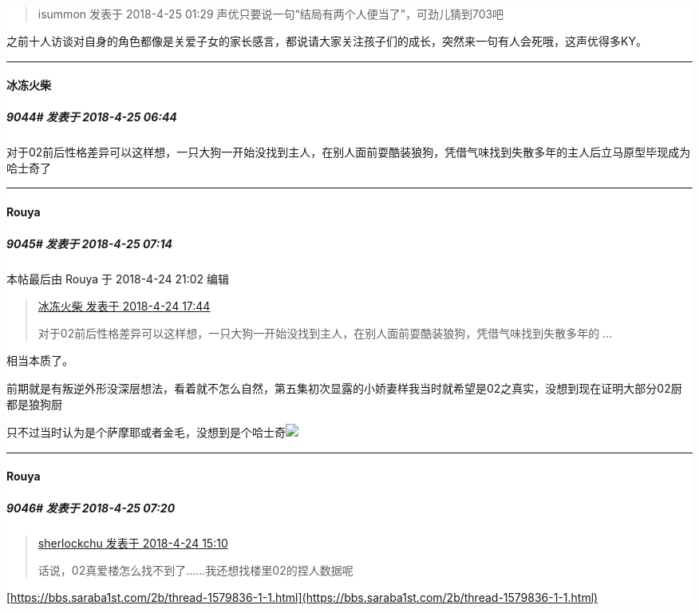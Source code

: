 <blockquote>isummon 发表于 2018-4-25 01:29
声优只要说一句“结局有两个人便当了”，可劲儿猜到703吧</blockquote>
之前十人访谈对自身的角色都像是关爱子女的家长感言，都说请大家关注孩子们的成长，突然来一句有人会死哦，这声优得多KY。







-----

####  冰冻火柴  
##### 9044#       发表于 2018-4-25 06:44




对于02前后性格差异可以这样想，一只大狗一开始没找到主人，在别人面前耍酷装狼狗，凭借气味找到失散多年的主人后立马原型毕现成为哈士奇了







-----

####  Rouya  
##### 9045#       发表于 2018-4-25 07:14



 本帖最后由 Rouya 于 2018-4-24 21:02 编辑 
<blockquote><a href="httphttps://bbs.saraba1st.com/2b/forum.php?mod=redirect&amp;goto=findpost&amp;pid=39363874&amp;ptid=1636434" target="_blank">冰冻火柴 发表于 2018-4-24 17:44</a>

对于02前后性格差异可以这样想，一只大狗一开始没找到主人，在别人面前耍酷装狼狗，凭借气味找到失散多年的 ...</blockquote>
相当本质了。

前期就是有叛逆外形没深层想法，看着就不怎么自然，第五集初次显露的小娇妻样我当时就希望是02之真实，没想到现在证明大部分02厨都是狼狗厨

只不过当时认为是个萨摩耶或者金毛，没想到是个哈士奇<img src="https://static.saraba1st.com/image/smiley/face2017/067.png" referrerpolicy="no-referrer">







-----

####  Rouya  
##### 9046#       发表于 2018-4-25 07:20



<blockquote><a href="httphttps://bbs.saraba1st.com/2b/forum.php?mod=redirect&amp;goto=findpost&amp;pid=39363713&amp;ptid=1636434" target="_blank">sherlockchu 发表于 2018-4-24 15:10</a>

话说，02真爱楼怎么找不到了……我还想找楼里02的捏人数据呢</blockquote>
[https://bbs.saraba1st.com/2b/thread-1579836-1-1.html](https://bbs.saraba1st.com/2b/thread-1579836-1-1.html)


